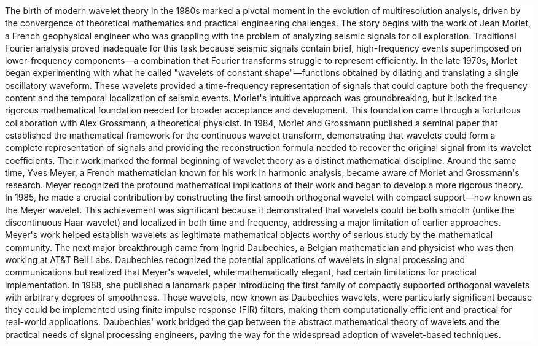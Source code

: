 The birth of modern wavelet theory in the 1980s marked a pivotal moment in the evolution of multiresolution analysis, driven by the convergence of theoretical mathematics and practical engineering challenges. The story begins with the work of Jean Morlet, a French geophysical engineer who was grappling with the problem of analyzing seismic signals for oil exploration. Traditional Fourier analysis proved inadequate for this task because seismic signals contain brief, high-frequency events superimposed on lower-frequency components—a combination that Fourier transforms struggle to represent efficiently. In the late 1970s, Morlet began experimenting with what he called "wavelets of constant shape"—functions obtained by dilating and translating a single oscillatory waveform. These wavelets provided a time-frequency representation of signals that could capture both the frequency content and the temporal localization of seismic events. Morlet's intuitive approach was groundbreaking, but it lacked the rigorous mathematical foundation needed for broader acceptance and development. This foundation came through a fortuitous collaboration with Alex Grossmann, a theoretical physicist. In 1984, Morlet and Grossmann published a seminal paper that established the mathematical framework for the continuous wavelet transform, demonstrating that wavelets could form a complete representation of signals and providing the reconstruction formula needed to recover the original signal from its wavelet coefficients. Their work marked the formal beginning of wavelet theory as a distinct mathematical discipline. Around the same time, Yves Meyer, a French mathematician known for his work in harmonic analysis, became aware of Morlet and Grossmann's research. Meyer recognized the profound mathematical implications of their work and began to develop a more rigorous theory. In 1985, he made a crucial contribution by constructing the first smooth orthogonal wavelet with compact support—now known as the Meyer wavelet. This achievement was significant because it demonstrated that wavelets could be both smooth (unlike the discontinuous Haar wavelet) and localized in both time and frequency, addressing a major limitation of earlier approaches. Meyer's work helped establish wavelets as legitimate mathematical objects worthy of serious study by the mathematical community. The next major breakthrough came from Ingrid Daubechies, a Belgian mathematician and physicist who was then working at AT&T Bell Labs. Daubechies recognized the potential applications of wavelets in signal processing and communications but realized that Meyer's wavelet, while mathematically elegant, had certain limitations for practical implementation. In 1988, she published a landmark paper introducing the first family of compactly supported orthogonal wavelets with arbitrary degrees of smoothness. These wavelets, now known as Daubechies wavelets, were particularly significant because they could be implemented using finite impulse response (FIR) filters, making them computationally efficient and practical for real-world applications. Daubechies' work bridged the gap between the abstract mathematical theory of wavelets and the practical needs of signal processing engineers, paving the way for the widespread adoption of wavelet-based techniques.
